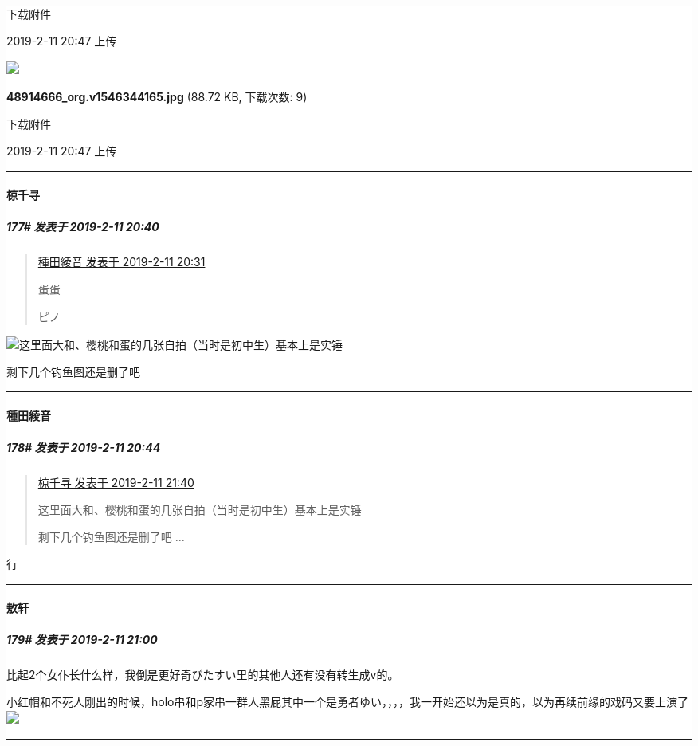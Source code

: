 下载附件

2019-2-11 20:47 上传


<img src="https://img.saraba1st.com/forum/201902/11/214715dmjx6bg5wnwgp6kw.jpg" referrerpolicy="no-referrer">


<strong>48914666_org.v1546344165.jpg</strong> (88.72 KB, 下载次数: 9)

下载附件

2019-2-11 20:47 上传


-----

####  椋千寻  
##### 177#       发表于 2019-2-11 20:40


<blockquote><a href="httphttps://bbs.saraba1st.com/2b/forum.php?mod=redirect&amp;goto=findpost&amp;pid=42559851&amp;ptid=1809379" target="_blank">種田綾音 发表于 2019-2-11 20:31</a>

蛋蛋


ピノ</blockquote>
<img src="https://static.saraba1st.com/image/smiley/face2017/004.gif" referrerpolicy="no-referrer">这里面大和、樱桃和蛋的几张自拍（当时是初中生）基本上是实锤

剩下几个钓鱼图还是删了吧


-----

####  種田綾音  
##### 178#       发表于 2019-2-11 20:44


<blockquote><a href="httphttps://bbs.saraba1st.com/2b/forum.php?mod=redirect&amp;goto=findpost&amp;pid=42559931&amp;ptid=1809379" target="_blank">椋千寻 发表于 2019-2-11 21:40</a>

这里面大和、樱桃和蛋的几张自拍（当时是初中生）基本上是实锤

剩下几个钓鱼图还是删了吧 ...</blockquote>
行


-----

####  敖轩  
##### 179#       发表于 2019-2-11 21:00


比起2个女仆长什么样，我倒是更好奇びたすい里的其他人还有没有转生成v的。

小红帽和不死人刚出的时候，holo串和p家串一群人黑屁其中一个是勇者ゆい，，，，我一开始还以为是真的，以为再续前缘的戏码又要上演了<img src="https://static.saraba1st.com/image/smiley/face2017/068.png" referrerpolicy="no-referrer">


-----
